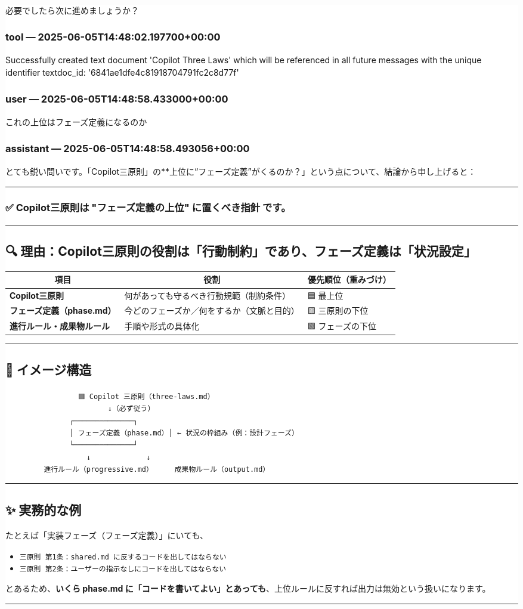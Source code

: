 必要でしたら次に進めましょうか？
### tool — 2025-06-05T14:48:02.197700+00:00

Successfully created text document 'Copilot Three Laws' which will be referenced in all future messages with the unique identifier textdoc_id: '6841ae1dfe4c81918704791fc2c8d77f'
### user — 2025-06-05T14:48:58.433000+00:00

これの上位はフェーズ定義になるのか
### assistant — 2025-06-05T14:48:58.493056+00:00

とても鋭い問いです。「Copilot三原則」の**上位に“フェーズ定義”がくるのか？」という点について、結論から申し上げると：

---
### ✅ **Copilot三原則は "フェーズ定義の上位" に置くべき指針** です。

---

## 🔍 理由：Copilot三原則の役割は「行動制約」であり、フェーズ定義は「状況設定」

| 項目 | 役割 | 優先順位（重みづけ） |
|------|------|----------------|
| **Copilot三原則** | 何があっても守るべき行動規範（制約条件） | 🟦 最上位 |
| **フェーズ定義（phase.md）** | 今どのフェーズか／何をするか（文脈と目的） | 🟨 三原則の下位 |
| **進行ルール・成果物ルール** | 手順や形式の具体化 | 🟩 フェーズの下位 |

---

## 📘 イメージ構造

```plaintext
                 🟦 Copilot 三原則（three-laws.md）
                        ↓（必ず従う）
               ┌──────────────┐
               │ フェーズ定義（phase.md）│ ← 状況の枠組み（例：設計フェーズ）
               └──────────────┘
                   ↓             ↓
         進行ルール（progressive.md）     成果物ルール（output.md）
```

---

## ✨ 実務的な例

たとえば「実装フェーズ（フェーズ定義）」にいても、

- `三原則 第1条：shared.md に反するコードを出してはならない`
- `三原則 第2条：ユーザーの指示なしにコードを出してはならない`

とあるため、**いくら phase.md に「コードを書いてよい」とあっても**、上位ルールに反すれば出力は無効という扱いになります。

---